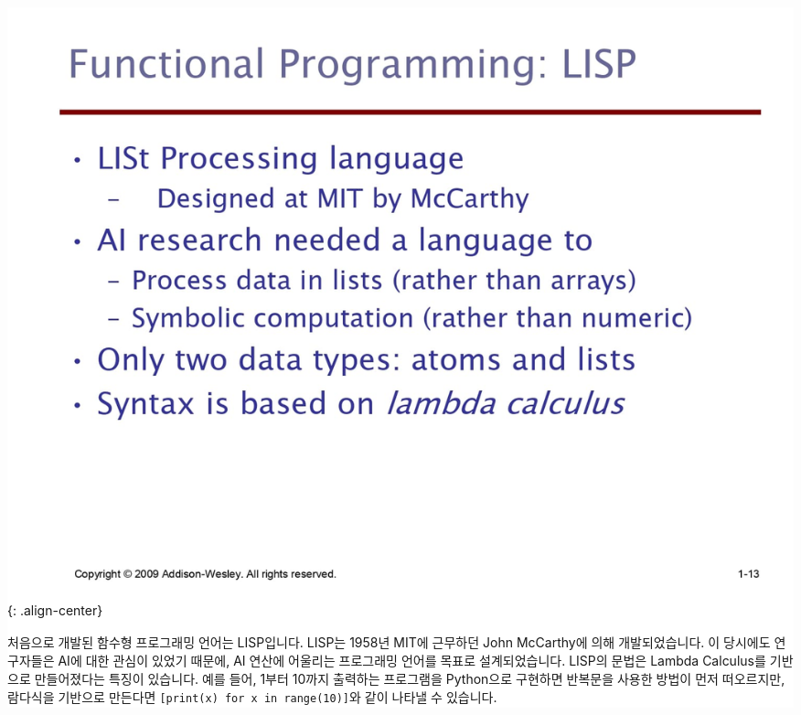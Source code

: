 ![](/assets/images/PL/002/13.jpg){: .align-center}

처음으로 개발된 함수형 프로그래밍 언어는 LISP입니다. LISP는 1958년 MIT에 근무하던 John McCarthy에 의해 개발되었습니다. 이 당시에도 연구자들은 AI에 대한 관심이 있었기 때문에, AI 연산에 어울리는 프로그래밍 언어를 목표로 설계되었습니다. LISP의 문법은 Lambda Calculus를 기반으로 만들어졌다는 특징이 있습니다. 예를 들어, 1부터 10까지 출력하는 프로그램을 Python으로 구현하면 반복문을 사용한 방법이 먼저 떠오르지만, 람다식을 기반으로 만든다면 `[print(x) for x in range(10)]`와 같이 나타낼 수 있습니다.
